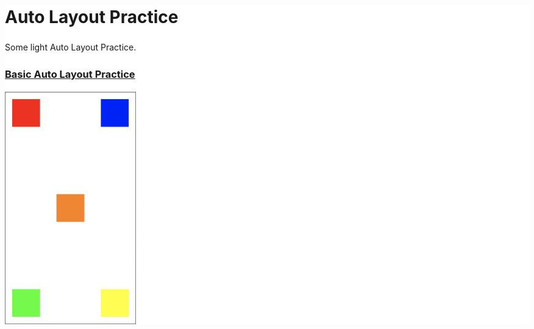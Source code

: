 # Auto Layout Practice

Some light Auto Layout Practice.

### [Basic Auto Layout Practice](https://github.com/StevenWorrall/Swift-Practice/tree/master/AutoLayout/BasicAutoLayout.playground)

<a href="https://github.com/StevenWorrall/Swift-Practice/tree/master/AutoLayout/BasicAutoLayout.playground"><img src="https://github.com/StevenWorrall/Swift-Practice/blob/master/Pictures/BasicAutoLayout.png" align="center" height=25% width=25% ></a>
